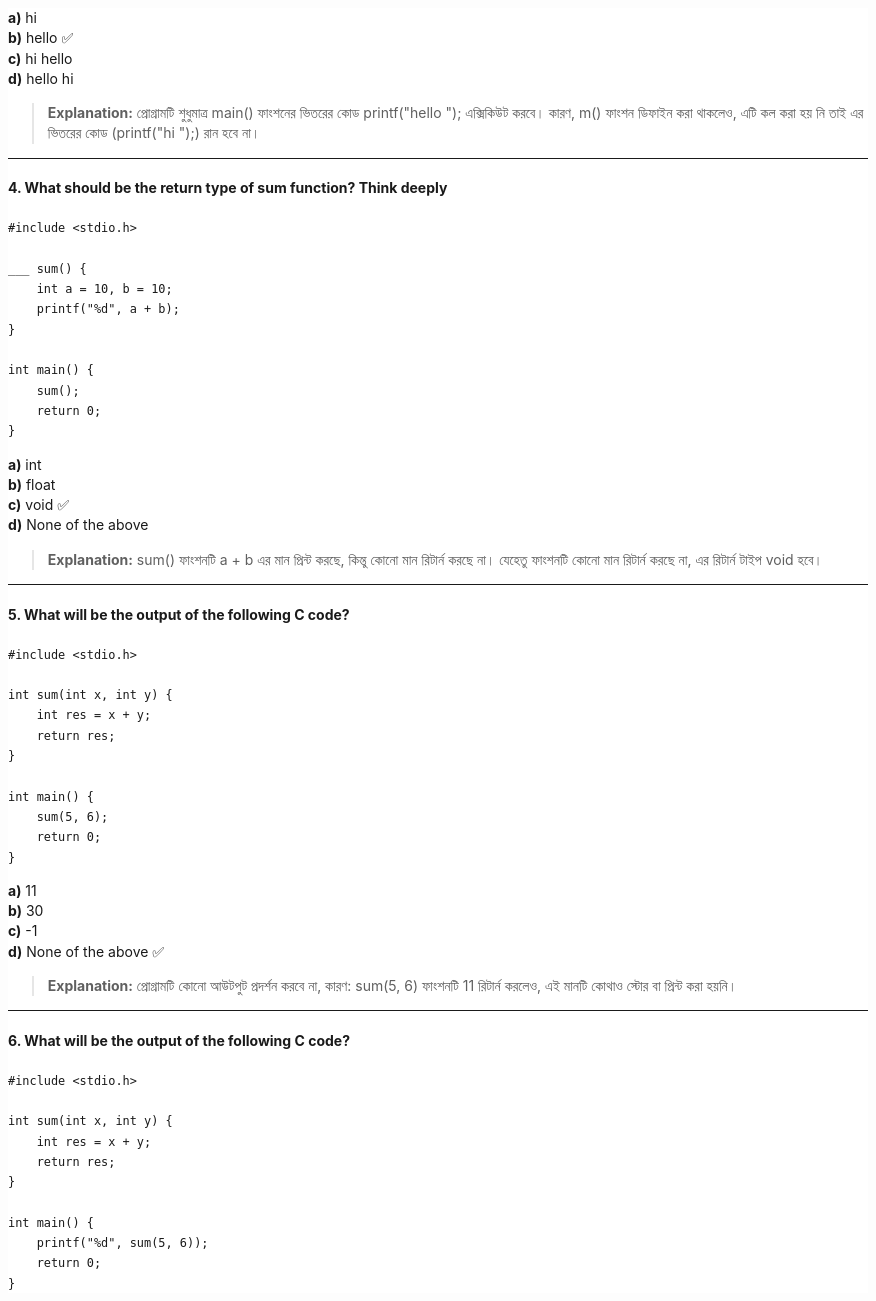 **a)** hi   
**b)** hello ✅  
**c)** hi hello  
**d)** hello hi  
> **Explanation:** প্রোগ্রামটি শুধুমাত্র main() ফাংশনের ভিতরের কোড printf("hello "); এক্সিকিউট করবে। কারণ, m() ফাংশন ডিফাইন করা থাকলেও, এটি কল করা হয় নি তাই এর ভিতরের কোড (printf("hi ");) রান হবে না।
---
#### 4. What should be the return type of sum function? Think deeply
```
#include <stdio.h>

___ sum() {
    int a = 10, b = 10;
    printf("%d", a + b);
}

int main() {
    sum();
    return 0;
}
```
**a)** int   
**b)** float   
**c)** void ✅  
**d)** None of the above  
> **Explanation:** sum() ফাংশনটি a + b এর মান প্রিন্ট করছে, কিন্তু কোনো মান রিটার্ন করছে না। যেহেতু ফাংশনটি কোনো মান রিটার্ন করছে না, এর রিটার্ন টাইপ void হবে।
---
#### 5. What will be the output of the following C code?
```
#include <stdio.h>

int sum(int x, int y) {
    int res = x + y;
    return res;
}

int main() {
    sum(5, 6);
    return 0;
}
```
**a)** 11   
**b)** 30   
**c)** -1  
**d)** None of the above ✅ 
> **Explanation:** প্রোগ্রামটি কোনো আউটপুট প্রদর্শন করবে না, কারণ: sum(5, 6) ফাংশনটি 11 রিটার্ন করলেও, এই মানটি কোথাও স্টোর বা প্রিন্ট করা হয়নি।
---
#### 6. What will be the output of the following C code?
```
#include <stdio.h>

int sum(int x, int y) {
    int res = x + y;
    return res;
}

int main() {
    printf("%d", sum(5, 6));
    return 0;
}
```